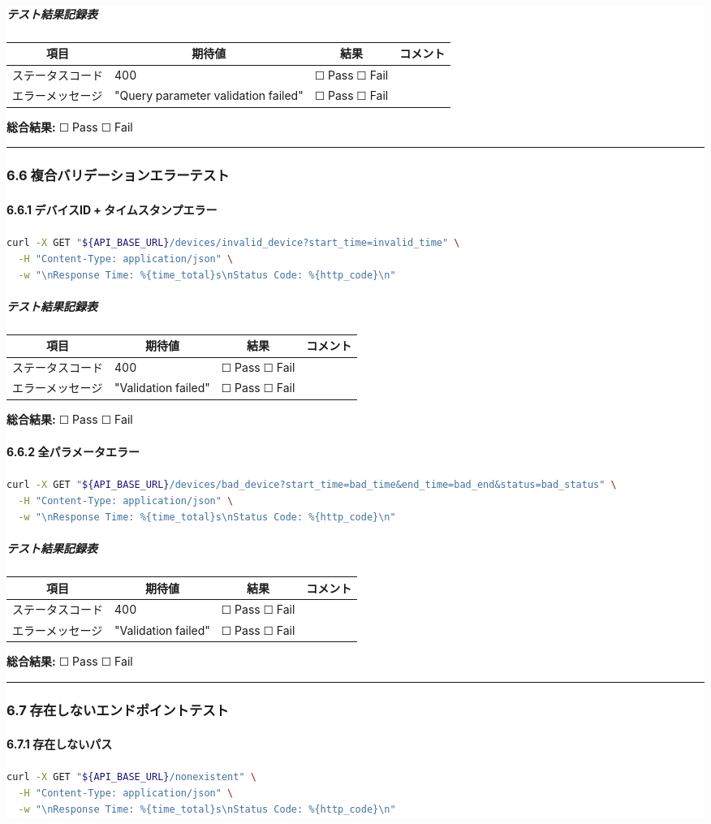 ##### テスト結果記録表

| 項目 | 期待値 | 結果 | コメント |
|------|--------|------|----------|
| ステータスコード | 400 | ☐ Pass ☐ Fail | |
| エラーメッセージ | "Query parameter validation failed" | ☐ Pass ☐ Fail | |

**総合結果:** ☐ Pass ☐ Fail

---

### 6.6 複合バリデーションエラーテスト

#### 6.6.1 デバイスID + タイムスタンプエラー
```bash
curl -X GET "${API_BASE_URL}/devices/invalid_device?start_time=invalid_time" \
  -H "Content-Type: application/json" \
  -w "\nResponse Time: %{time_total}s\nStatus Code: %{http_code}\n"
```

##### テスト結果記録表

| 項目 | 期待値 | 結果 | コメント |
|------|--------|------|----------|
| ステータスコード | 400 | ☐ Pass ☐ Fail | |
| エラーメッセージ | "Validation failed" | ☐ Pass ☐ Fail | |

**総合結果:** ☐ Pass ☐ Fail

#### 6.6.2 全パラメータエラー
```bash
curl -X GET "${API_BASE_URL}/devices/bad_device?start_time=bad_time&end_time=bad_end&status=bad_status" \
  -H "Content-Type: application/json" \
  -w "\nResponse Time: %{time_total}s\nStatus Code: %{http_code}\n"
```

##### テスト結果記録表

| 項目 | 期待値 | 結果 | コメント |
|------|--------|------|----------|
| ステータスコード | 400 | ☐ Pass ☐ Fail | |
| エラーメッセージ | "Validation failed" | ☐ Pass ☐ Fail | |

**総合結果:** ☐ Pass ☐ Fail

---

### 6.7 存在しないエンドポイントテスト

#### 6.7.1 存在しないパス
```bash
curl -X GET "${API_BASE_URL}/nonexistent" \
  -H "Content-Type: application/json" \
  -w "\nResponse Time: %{time_total}s\nStatus Code: %{http_code}\n"
```
